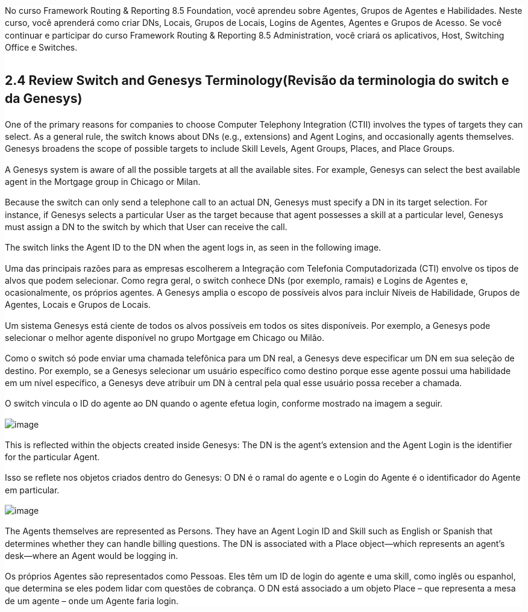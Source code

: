 No curso Framework Routing & Reporting 8.5 Foundation, você aprendeu sobre Agentes, Grupos de Agentes e Habilidades. Neste curso, você aprenderá como criar DNs, Locais, Grupos de Locais, Logins de Agentes, Agentes e Grupos de Acesso. Se você continuar e participar do curso Framework Routing & Reporting 8.5 Administration, você criará os aplicativos, Host, Switching Office e Switches.


## 2.4 Review Switch and Genesys Terminology(Revisão da terminologia do switch e da Genesys)

One of the primary reasons for companies to choose Computer Telephony Integration (CTII) involves the types of targets they can select. As a general rule, the switch knows about DNs (e.g., extensions) and Agent Logins, and occasionally agents themselves. Genesys broadens the scope of possible targets to include Skill Levels, Agent Groups, Places, and Place Groups.

A Genesys system is aware of all the possible targets at all the available sites. For example, Genesys can select the best available agent in the Mortgage group in Chicago or Milan. 

Because the switch can only send a telephone call to an actual DN, Genesys must specify a DN in its target selection. For instance, if Genesys selects a particular User as the target because that agent possesses a skill at a particular level, Genesys must assign a DN to the switch by which that User can receive the call.

The switch links the Agent ID to the DN when the agent logs in, as seen in the following image.

Uma das principais razões para as empresas escolherem a Integração com Telefonia Computadorizada (CTI) envolve os tipos de alvos que podem selecionar. Como regra geral, o switch conhece DNs (por exemplo, ramais) e Logins de Agentes e, ocasionalmente, os próprios agentes. A Genesys amplia o escopo de possíveis alvos para incluir Níveis de Habilidade, Grupos de Agentes, Locais e Grupos de Locais.

Um sistema Genesys está ciente de todos os alvos possíveis em todos os sites disponíveis. Por exemplo, a Genesys pode selecionar o melhor agente disponível no grupo Mortgage em Chicago ou Milão.

Como o switch só pode enviar uma chamada telefônica para um DN real, a Genesys deve especificar um DN em sua seleção de destino. Por exemplo, se a Genesys selecionar um usuário específico como destino porque esse agente possui uma habilidade em um nível específico, a Genesys deve atribuir um DN à central pela qual esse usuário possa receber a chamada.

O switch vincula o ID do agente ao DN quando o agente efetua login, conforme mostrado na imagem a seguir.

![image](https://user-images.githubusercontent.com/52088444/158234436-64bb35cf-f3c7-4384-9a11-fd024709d2c6.png)

This is reflected within the objects created inside Genesys: The DN is the agent’s extension and the Agent Login is the identifier for the particular Agent.

Isso se reflete nos objetos criados dentro do Genesys: O DN é o ramal do agente e o Login do Agente é o identificador do Agente em particular.

![image](https://user-images.githubusercontent.com/52088444/158234784-1e874f44-72f5-438b-9694-acb071a7d0b5.png)

The Agents themselves are represented as Persons. They have an Agent Login ID and Skill such as English or Spanish that determines whether they can handle billing questions. The DN is associated with a Place object—which represents an agent’s desk—where an Agent would be logging in.

Os próprios Agentes são representados como Pessoas. Eles têm um ID de login do agente e uma skill, como inglês ou espanhol, que determina se eles podem lidar com questões de cobrança. O DN está associado a um objeto Place – que representa a mesa de um agente – onde um Agente faria login.
